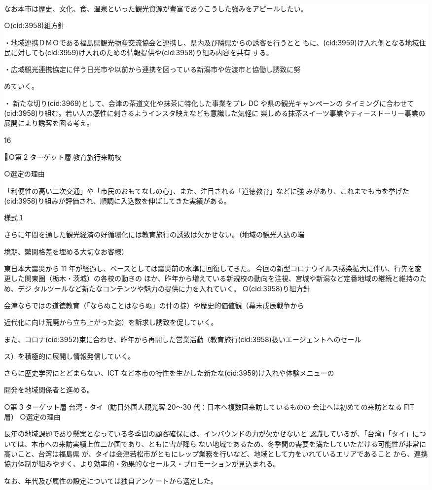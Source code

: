 なお本市は歴史、文化、食、温泉といった観光資源が豊富でありこうした強みをアピールしたい。

○(cid:3958)組方針

・地域連携ＤＭＯである福島県観光物産交流協会と連携し、県内及び隣県からの誘客を行うとと
もに、(cid:3959)け入れ側となる地域住民に対しても(cid:3959)け入れのための情報提供や(cid:3958)り組み内容を共有
する。

・広域観光連携協定に伴う日光市や以前から連携を図っている新潟市や佐渡市と協働し誘致に努

めていく。

・  新たな切り(cid:3969)として、会津の茶道文化や抹茶に特化した事業をプレ DC や県の観光キャンペーンの
タイミングに合わせて(cid:3958)り組む。若い人の感性に刺さるようインスタ映えなども意識した気軽に
楽しめる抹茶スイーツ事業やティーストーリー事業の展開により誘客を図る考え。

16

○第 2 ターゲット層
教育旅行来訪校

○選定の理由

「利便性の高い二次交通」や「市民のおもてなしの心」、また、注目される「道徳教育」などに強
みがあり、これまでも市を挙げた(cid:3958)り組みが評価され、順調に入込数を伸ばしてきた実績がある。

様式１

さらに年間を通した観光経済の好循環化には教育旅行の誘致は欠かせない。（地域の観光入込の端

境期、繁閑格差を埋める大切なお客様）

東日本大震災から 11 年が経過し、ベースとしては震災前の水準に回復してきた。
今回の新型コロナウイルス感染拡大に伴い、行先を変更した関東圏（栃木・茨城）の各校の動きの
ほか、昨年から増えている新規校の動向を注視、宮城や新潟など定番地域の継続と維持のため、デジ
タルツールなど新たなコンテンツや魅力の提供に力を入れていく。
○(cid:3958)り組方針

会津ならではの道徳教育（「ならぬことはならぬ」の什の掟）や歴史的価値観（幕末戊辰戦争から

近代化に向け荒廃から立ち上がった姿）を訴求し誘致を促していく。

また、コロナ(cid:3952)束に合わせ、昨年から再開した営業活動（教育旅行(cid:3958)扱いエージェントへのセール

ス）を積極的に展開し情報発信していく。

さらに歴史学習にとどまらない、ICT など本市の特性を生かした新たな(cid:3959)け入れや体験メニューの

開発を地域関係者と進める。

○第 3 ターゲット層  台湾・タイ（訪日外国人観光客 20～30 代：日本へ複数回来訪しているものの
会津へは初めての来訪となる FIT 層）
○選定の理由

長年の地域課題であり懸案となっている冬季間の顧客確保には、インバウンドの力が欠かせないと
認識しているが、「台湾」「タイ」については、本市への来訪実績上位二か国であり、ともに雪が降ら
ない地域であるため、冬季間の需要を満たしていただける可能性が非常に高いこと、台湾は福島県
が、タイは会津若松市がともにレップ業務を行いなど、地域として力をいれているエリアであること
から、連携協力体制が組みやすく、より効率的・効果的なセールス・プロモーションが見込まれる。

なお、年代及び属性の設定については独自アンケートから選定した。
